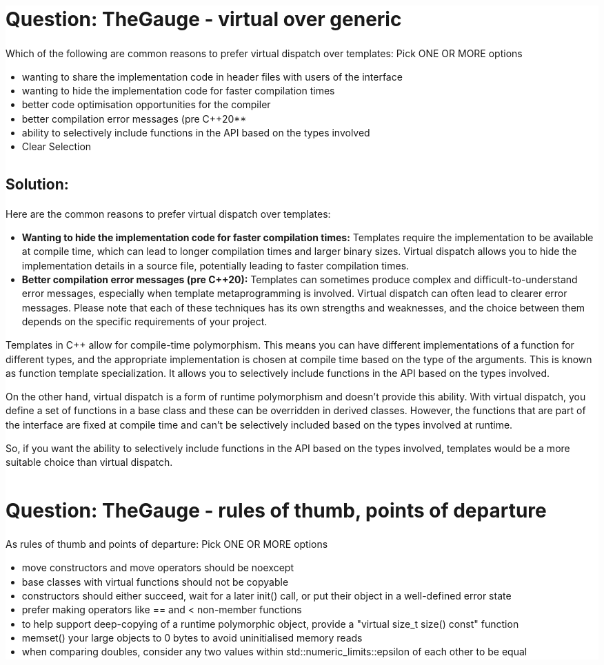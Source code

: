 
# Question: TheGauge - virtual over generic
Which of the following are common reasons to prefer virtual dispatch over templates:
Pick ONE OR MORE options
* wanting to share the implementation code in header files with users of the interface
* wanting to hide the implementation code for faster compilation times
* better code optimisation opportunities for the compiler
* better compilation error messages (pre C++20**
* ability to selectively include functions in the API based on the types involved
* Clear Selection

## Solution:
Here are the common reasons to prefer virtual dispatch over templates:

* **Wanting to hide the implementation code for faster compilation times:** Templates require the implementation to be available at compile time, which can lead to longer compilation times and larger binary sizes. Virtual dispatch allows you to hide the implementation details in a source file, potentially leading to faster compilation times.
* **Better compilation error messages (pre C++20):** Templates can sometimes produce complex and difficult-to-understand error messages, especially when template metaprogramming is involved. Virtual dispatch can often lead to clearer error messages.
Please note that each of these techniques has its own strengths and weaknesses, and the choice between them depends on the specific requirements of your project.


Templates in C++ allow for compile-time polymorphism. This means you can have different implementations of a function for different types, and the appropriate implementation is chosen at compile time based on the type of the arguments. This is known as function template specialization. It allows you to selectively include functions in the API based on the types involved.

On the other hand, virtual dispatch is a form of runtime polymorphism and doesn’t provide this ability. With virtual dispatch, you define a set of functions in a base class and these can be overridden in derived classes. However, the functions that are part of the interface are fixed at compile time and can’t be selectively included based on the types involved at runtime.

So, if you want the ability to selectively include functions in the API based on the types involved, templates would be a more suitable choice than virtual dispatch.

# Question: TheGauge - rules of thumb, points of departure
As rules of thumb and points of departure:
Pick ONE OR MORE options
* move constructors and move operators should be noexcept
* base classes with virtual functions should not be copyable
* constructors should either succeed, wait for a later init() call, or put their object in a well-defined error state
* prefer making operators like == and < non-member functions
* to help support deep-copying of a runtime polymorphic object, provide a "virtual size_t size() const" function
* memset() your large objects to 0 bytes to avoid uninitialised memory reads
* when comparing doubles, consider any two values within std::numeric_limits<double>::epsilon of each other to be equal
